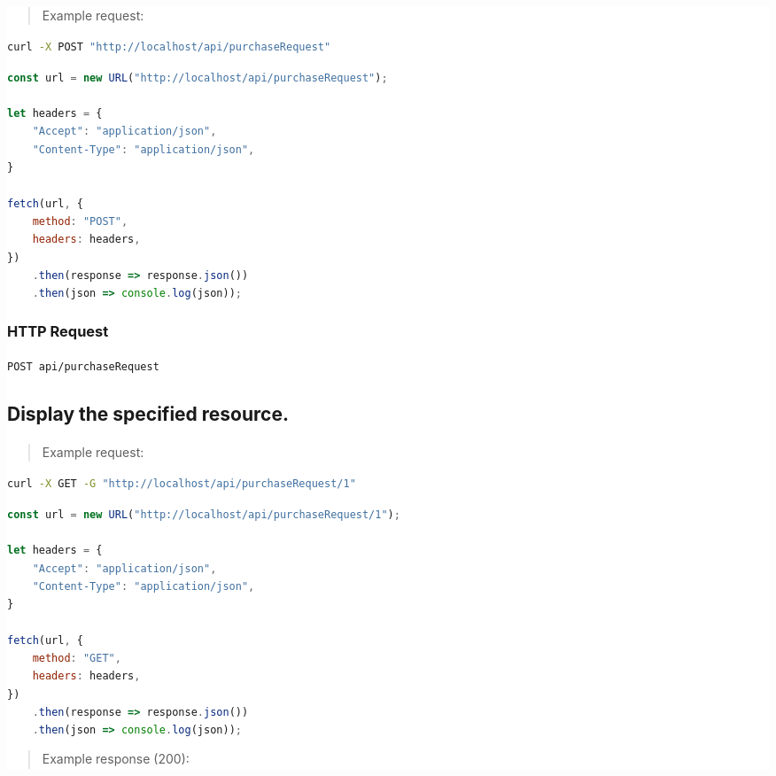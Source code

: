 > Example request:

```bash
curl -X POST "http://localhost/api/purchaseRequest" 
```

```javascript
const url = new URL("http://localhost/api/purchaseRequest");

let headers = {
    "Accept": "application/json",
    "Content-Type": "application/json",
}

fetch(url, {
    method: "POST",
    headers: headers,
})
    .then(response => response.json())
    .then(json => console.log(json));
```



### HTTP Request
`POST api/purchaseRequest`





## Display the specified resource.

> Example request:

```bash
curl -X GET -G "http://localhost/api/purchaseRequest/1" 
```

```javascript
const url = new URL("http://localhost/api/purchaseRequest/1");

let headers = {
    "Accept": "application/json",
    "Content-Type": "application/json",
}

fetch(url, {
    method: "GET",
    headers: headers,
})
    .then(response => response.json())
    .then(json => console.log(json));
```


> Example response (200):
